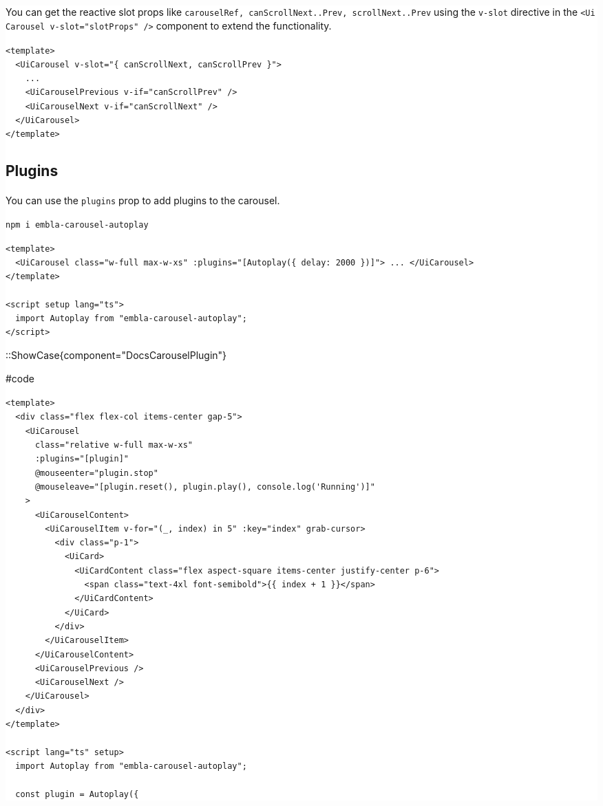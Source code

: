 You can get the reactive slot props like `carouselRef, canScrollNext..Prev, scrollNext..Prev` using the `v-slot` directive in the `<UiCarousel v-slot="slotProps" />` component to extend the functionality.

```vue
<template>
  <UiCarousel v-slot="{ canScrollNext, canScrollPrev }">
    ...
    <UiCarouselPrevious v-if="canScrollPrev" />
    <UiCarouselNext v-if="canScrollNext" />
  </UiCarousel>
</template>
```

## Plugins

You can use the `plugins` prop to add plugins to the carousel.

```bash
npm i embla-carousel-autoplay
```

```vue
<template>
  <UiCarousel class="w-full max-w-xs" :plugins="[Autoplay({ delay: 2000 })]"> ... </UiCarousel>
</template>

<script setup lang="ts">
  import Autoplay from "embla-carousel-autoplay";
</script>
```

::ShowCase{component="DocsCarouselPlugin"}

#code



```vue [DocsCarouselPlugin.vue]
<template>
  <div class="flex flex-col items-center gap-5">
    <UiCarousel
      class="relative w-full max-w-xs"
      :plugins="[plugin]"
      @mouseenter="plugin.stop"
      @mouseleave="[plugin.reset(), plugin.play(), console.log('Running')]"
    >
      <UiCarouselContent>
        <UiCarouselItem v-for="(_, index) in 5" :key="index" grab-cursor>
          <div class="p-1">
            <UiCard>
              <UiCardContent class="flex aspect-square items-center justify-center p-6">
                <span class="text-4xl font-semibold">{{ index + 1 }}</span>
              </UiCardContent>
            </UiCard>
          </div>
        </UiCarouselItem>
      </UiCarouselContent>
      <UiCarouselPrevious />
      <UiCarouselNext />
    </UiCarousel>
  </div>
</template>

<script lang="ts" setup>
  import Autoplay from "embla-carousel-autoplay";

  const plugin = Autoplay({
```